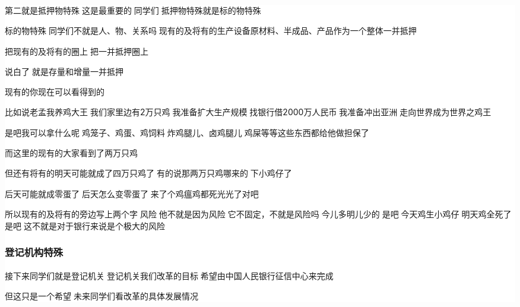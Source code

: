 第二就是抵押物特殊
这是最重要的
同学们
抵押物特殊就是标的物特殊

标的物特殊
同学们不就是人、物、关系吗
现有的及将有的生产设备原材料、半成品、产品作为一个整体一并抵押

把现有的及将有的圈上
把一并抵押圈上

说白了
就是存量和增量一并抵押

现有的你现在可以看得到的

比如说老孟我养鸡大王
我们家里边有2万只鸡
我准备扩大生产规模
找银行借2000万人民币
我准备冲出亚洲
走向世界成为世界之鸡王

是吧我可以拿什么呢
鸡笼子、鸡蛋、鸡饲料
炸鸡腿儿、卤鸡腿儿
鸡屎等等这些东西都给他做担保了

而这里的现有的大家看到了两万只鸡

但还有将有的明天可能就成了四万只鸡了
有的说那两万只鸡哪来的
下小鸡仔了

后天可能就成零蛋了
后天怎么变零蛋了
来了个鸡瘟鸡都死光光了对吧

所以现有的及将有的旁边写上两个字
风险
他不就是因为风险
它不固定，不就是风险吗
今儿多明儿少的
是吧
今天鸡生小鸡仔
明天鸡全死了是吧
这不就是对于银行来说是个极大的风险

### 登记机构特殊

接下来同学们就是登记机关
登记机关我们改革的目标
希望由中国人民银行征信中心来完成

但这只是一个希望
未来同学们看改革的具体发展情况
